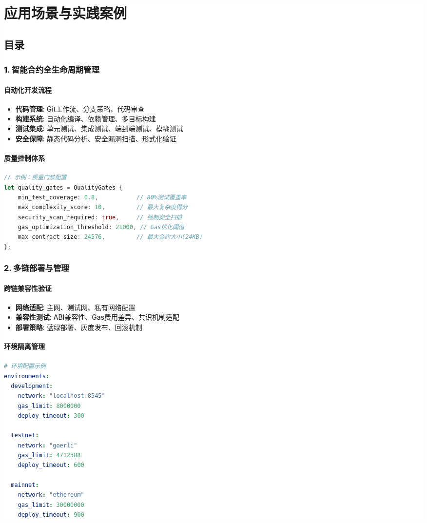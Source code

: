 # 应用场景与实践案例

## 目录

### 1. 智能合约全生命周期管理

#### 自动化开发流程

- **代码管理**: Git工作流、分支策略、代码审查
- **构建系统**: 自动化编译、依赖管理、多目标构建
- **测试集成**: 单元测试、集成测试、端到端测试、模糊测试
- **安全保障**: 静态代码分析、安全漏洞扫描、形式化验证

#### 质量控制体系

```rust
// 示例：质量门禁配置
let quality_gates = QualityGates {
    min_test_coverage: 0.8,           // 80%测试覆盖率
    max_complexity_score: 10,         // 最大复杂度得分
    security_scan_required: true,     // 强制安全扫描
    gas_optimization_threshold: 21000, // Gas优化阈值
    max_contract_size: 24576,         // 最大合约大小(24KB)
};
```

### 2. 多链部署与管理

#### 跨链兼容性验证

- **网络适配**: 主网、测试网、私有网络配置
- **兼容性测试**: ABI兼容性、Gas费用差异、共识机制适配
- **部署策略**: 蓝绿部署、灰度发布、回滚机制

#### 环境隔离管理

```yaml
# 环境配置示例
environments:
  development:
    network: "localhost:8545"
    gas_limit: 8000000
    deploy_timeout: 300
  
  testnet:
    network: "goerli"
    gas_limit: 4712388
    deploy_timeout: 600
  
  mainnet:
    network: "ethereum"
    gas_limit: 30000000
    deploy_timeout: 900
```
